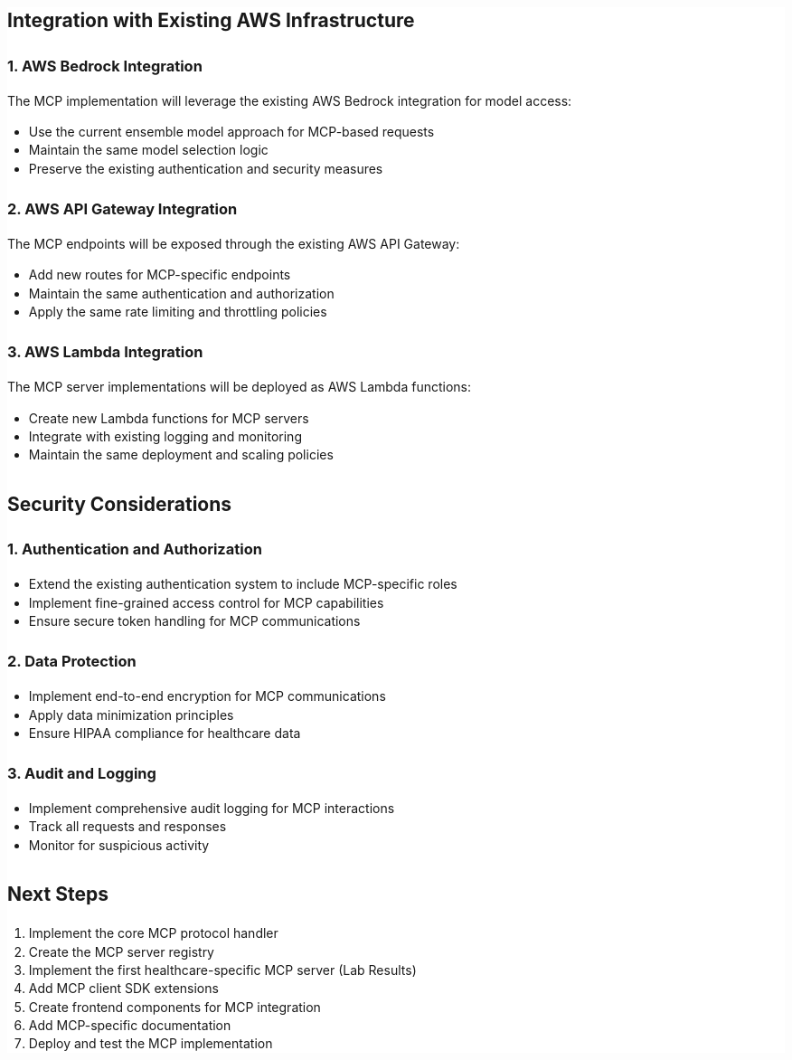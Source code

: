 ## Integration with Existing AWS Infrastructure

### 1. AWS Bedrock Integration

The MCP implementation will leverage the existing AWS Bedrock integration for model access:

- Use the current ensemble model approach for MCP-based requests
- Maintain the same model selection logic
- Preserve the existing authentication and security measures

### 2. AWS API Gateway Integration

The MCP endpoints will be exposed through the existing AWS API Gateway:

- Add new routes for MCP-specific endpoints
- Maintain the same authentication and authorization
- Apply the same rate limiting and throttling policies

### 3. AWS Lambda Integration

The MCP server implementations will be deployed as AWS Lambda functions:

- Create new Lambda functions for MCP servers
- Integrate with existing logging and monitoring
- Maintain the same deployment and scaling policies

## Security Considerations

### 1. Authentication and Authorization

- Extend the existing authentication system to include MCP-specific roles
- Implement fine-grained access control for MCP capabilities
- Ensure secure token handling for MCP communications

### 2. Data Protection

- Implement end-to-end encryption for MCP communications
- Apply data minimization principles
- Ensure HIPAA compliance for healthcare data

### 3. Audit and Logging

- Implement comprehensive audit logging for MCP interactions
- Track all requests and responses
- Monitor for suspicious activity

## Next Steps

1. Implement the core MCP protocol handler
2. Create the MCP server registry
3. Implement the first healthcare-specific MCP server (Lab Results)
4. Add MCP client SDK extensions
5. Create frontend components for MCP integration
6. Add MCP-specific documentation
7. Deploy and test the MCP implementation
